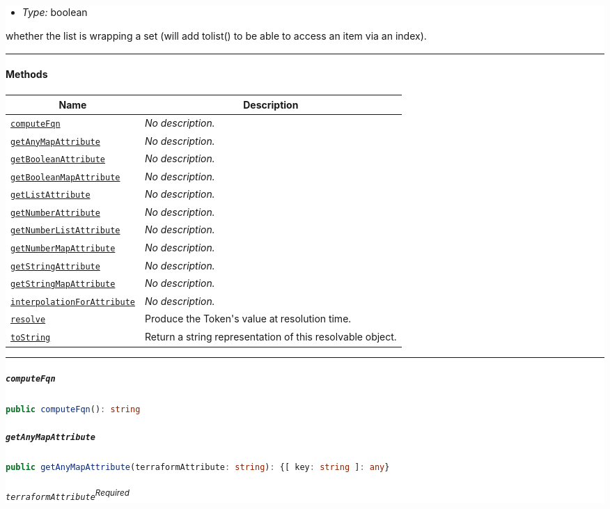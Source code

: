 - *Type:* boolean

whether the list is wrapping a set (will add tolist() to be able to access an item via an index).

---

#### Methods <a name="Methods" id="Methods"></a>

| **Name** | **Description** |
| --- | --- |
| <code><a href="#rhizo-co-terraform-provider-oci.dataOciDevopsDeployStages.DataOciDevopsDeployStagesDeployStageCollectionItemsApprovalPolicyOutputReference.computeFqn">computeFqn</a></code> | *No description.* |
| <code><a href="#rhizo-co-terraform-provider-oci.dataOciDevopsDeployStages.DataOciDevopsDeployStagesDeployStageCollectionItemsApprovalPolicyOutputReference.getAnyMapAttribute">getAnyMapAttribute</a></code> | *No description.* |
| <code><a href="#rhizo-co-terraform-provider-oci.dataOciDevopsDeployStages.DataOciDevopsDeployStagesDeployStageCollectionItemsApprovalPolicyOutputReference.getBooleanAttribute">getBooleanAttribute</a></code> | *No description.* |
| <code><a href="#rhizo-co-terraform-provider-oci.dataOciDevopsDeployStages.DataOciDevopsDeployStagesDeployStageCollectionItemsApprovalPolicyOutputReference.getBooleanMapAttribute">getBooleanMapAttribute</a></code> | *No description.* |
| <code><a href="#rhizo-co-terraform-provider-oci.dataOciDevopsDeployStages.DataOciDevopsDeployStagesDeployStageCollectionItemsApprovalPolicyOutputReference.getListAttribute">getListAttribute</a></code> | *No description.* |
| <code><a href="#rhizo-co-terraform-provider-oci.dataOciDevopsDeployStages.DataOciDevopsDeployStagesDeployStageCollectionItemsApprovalPolicyOutputReference.getNumberAttribute">getNumberAttribute</a></code> | *No description.* |
| <code><a href="#rhizo-co-terraform-provider-oci.dataOciDevopsDeployStages.DataOciDevopsDeployStagesDeployStageCollectionItemsApprovalPolicyOutputReference.getNumberListAttribute">getNumberListAttribute</a></code> | *No description.* |
| <code><a href="#rhizo-co-terraform-provider-oci.dataOciDevopsDeployStages.DataOciDevopsDeployStagesDeployStageCollectionItemsApprovalPolicyOutputReference.getNumberMapAttribute">getNumberMapAttribute</a></code> | *No description.* |
| <code><a href="#rhizo-co-terraform-provider-oci.dataOciDevopsDeployStages.DataOciDevopsDeployStagesDeployStageCollectionItemsApprovalPolicyOutputReference.getStringAttribute">getStringAttribute</a></code> | *No description.* |
| <code><a href="#rhizo-co-terraform-provider-oci.dataOciDevopsDeployStages.DataOciDevopsDeployStagesDeployStageCollectionItemsApprovalPolicyOutputReference.getStringMapAttribute">getStringMapAttribute</a></code> | *No description.* |
| <code><a href="#rhizo-co-terraform-provider-oci.dataOciDevopsDeployStages.DataOciDevopsDeployStagesDeployStageCollectionItemsApprovalPolicyOutputReference.interpolationForAttribute">interpolationForAttribute</a></code> | *No description.* |
| <code><a href="#rhizo-co-terraform-provider-oci.dataOciDevopsDeployStages.DataOciDevopsDeployStagesDeployStageCollectionItemsApprovalPolicyOutputReference.resolve">resolve</a></code> | Produce the Token's value at resolution time. |
| <code><a href="#rhizo-co-terraform-provider-oci.dataOciDevopsDeployStages.DataOciDevopsDeployStagesDeployStageCollectionItemsApprovalPolicyOutputReference.toString">toString</a></code> | Return a string representation of this resolvable object. |

---

##### `computeFqn` <a name="computeFqn" id="rhizo-co-terraform-provider-oci.dataOciDevopsDeployStages.DataOciDevopsDeployStagesDeployStageCollectionItemsApprovalPolicyOutputReference.computeFqn"></a>

```typescript
public computeFqn(): string
```

##### `getAnyMapAttribute` <a name="getAnyMapAttribute" id="rhizo-co-terraform-provider-oci.dataOciDevopsDeployStages.DataOciDevopsDeployStagesDeployStageCollectionItemsApprovalPolicyOutputReference.getAnyMapAttribute"></a>

```typescript
public getAnyMapAttribute(terraformAttribute: string): {[ key: string ]: any}
```

###### `terraformAttribute`<sup>Required</sup> <a name="terraformAttribute" id="rhizo-co-terraform-provider-oci.dataOciDevopsDeployStages.DataOciDevopsDeployStagesDeployStageCollectionItemsApprovalPolicyOutputReference.getAnyMapAttribute.parameter.terraformAttribute"></a>
